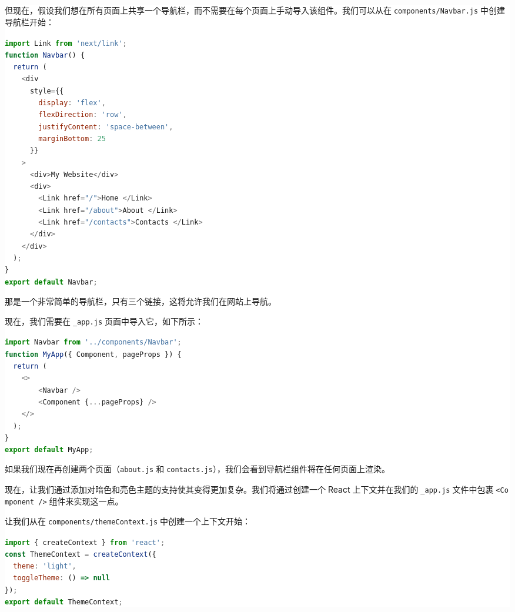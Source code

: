 但现在，假设我们想在所有页面上共享一个导航栏，而不需要在每个页面上手动导入该组件。我们可以从在 `components/Navbar.js` 中创建导航栏开始：

```js
import Link from 'next/link';
function Navbar() {
  return (
    <div
      style={{
        display: 'flex',
        flexDirection: 'row',
        justifyContent: 'space-between',
        marginBottom: 25
      }}
    >
      <div>My Website</div>
      <div>
        <Link href="/">Home </Link>
        <Link href="/about">About </Link>
        <Link href="/contacts">Contacts </Link>
      </div>
    </div>
  );
}
export default Navbar;
```

那是一个非常简单的导航栏，只有三个链接，这将允许我们在网站上导航。

现在，我们需要在 `_app.js` 页面中导入它，如下所示：

```js
import Navbar from '../components/Navbar';
function MyApp({ Component, pageProps }) {
  return (
    <>
        <Navbar />
        <Component {...pageProps} />
    </>
  );
}
export default MyApp;
```

如果我们现在再创建两个页面（`about.js` 和 `contacts.js`），我们会看到导航栏组件将在任何页面上渲染。

现在，让我们通过添加对暗色和亮色主题的支持使其变得更加复杂。我们将通过创建一个 React 上下文并在我们的 `_app.js` 文件中包裹 `<Component />` 组件来实现这一点。

让我们从在 `components/themeContext.js` 中创建一个上下文开始：

```js
import { createContext } from 'react';
const ThemeContext = createContext({
  theme: 'light',
  toggleTheme: () => null
});
export default ThemeContext;
```
